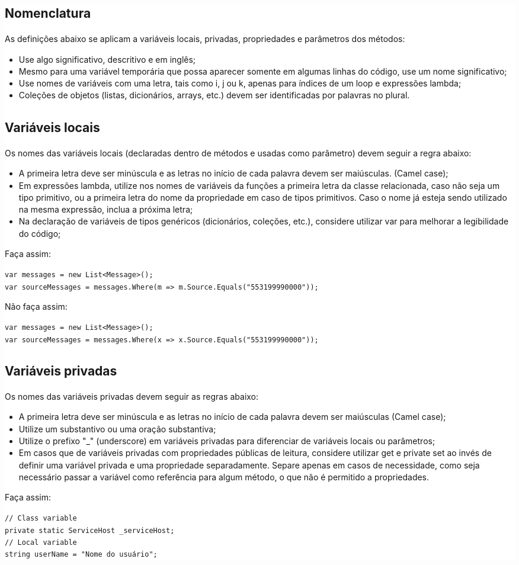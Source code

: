 
## Nomenclatura

As definições abaixo se aplicam a variáveis locais, privadas, propriedades e parâmetros dos métodos:

* Use algo significativo, descritivo e em inglês;
 * Mesmo para uma variável temporária que possa aparecer somente em algumas linhas do código, use um nome significativo;
 * Use nomes de variáveis com uma letra, tais como i, j ou k, apenas para índices de um loop e expressões lambda;
 * Coleções de objetos (listas, dicionários, arrays, etc.) devem ser identificadas por palavras no plural.

## Variáveis locais

Os nomes das variáveis locais (declaradas dentro de métodos e usadas como parâmetro) devem seguir a regra abaixo:

 * A primeira letra deve ser minúscula e as letras no início de cada palavra devem ser maiúsculas. (Camel case);
 * Em expressões lambda, utilize nos nomes de variáveis da funções a primeira letra da classe relacionada, caso não seja um tipo primitivo, ou a primeira letra do nome da propriedade em caso de tipos primitivos. Caso o nome já esteja sendo utilizado na mesma expressão, inclua a próxima letra;
 * Na declaração de variáveis de tipos genéricos (dicionários, coleções, etc.), considere utilizar var para melhorar a legibilidade do código;

Faça assim:

    var messages = new List<Message>();
    var sourceMessages = messages.Where(m => m.Source.Equals("553199990000"));

Não faça assim:

    var messages = new List<Message>();
    var sourceMessages = messages.Where(x => x.Source.Equals("553199990000"));

## Variáveis privadas

Os nomes das variáveis privadas devem seguir as regras abaixo:

 * A primeira letra deve ser minúscula e as letras no início de cada palavra devem ser maiúsculas (Camel case);
 * Utilize um substantivo ou uma oração substantiva; 
 * Utilize o prefixo "_" (underscore) em variáveis privadas para diferenciar de variáveis locais ou parâmetros;
 * Em casos que de variáveis privadas com propriedades públicas de leitura, considere utilizar get e private set ao invés de definir uma variável privada e uma propriedade separadamente. Separe apenas em casos de necessidade, como seja necessário passar a variável como referência para algum método, o que não é permitido a propriedades.

Faça assim:

    // Class variable
    private static ServiceHost _serviceHost;
    // Local variable
    string userName = "Nome do usuário";
